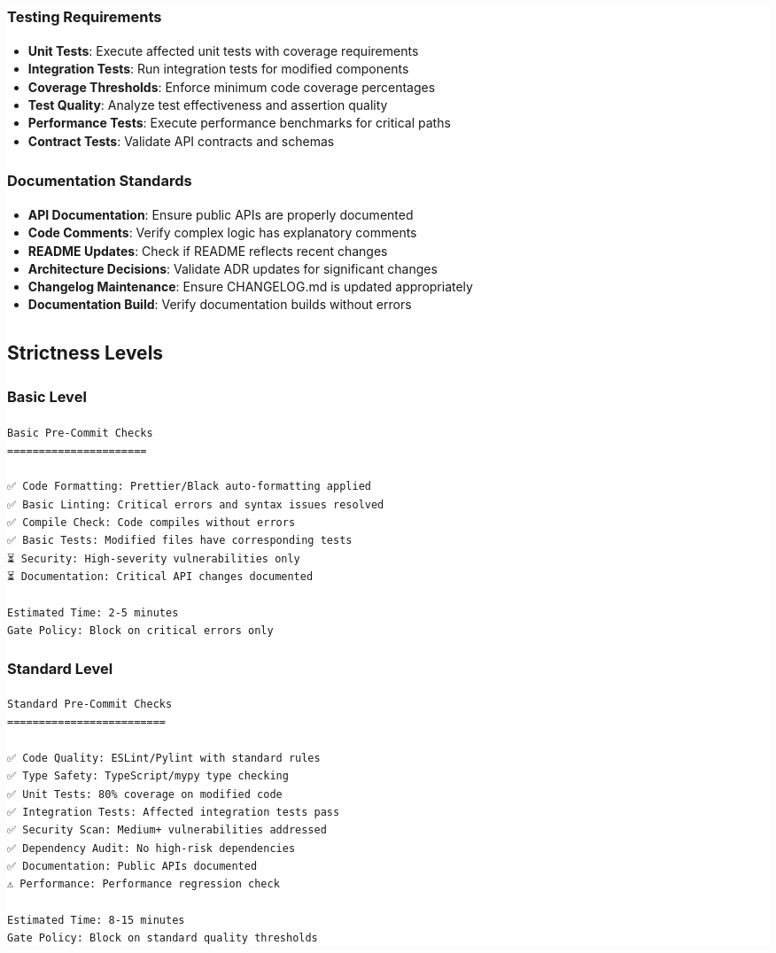 ### Testing Requirements

- **Unit Tests**: Execute affected unit tests with coverage requirements
- **Integration Tests**: Run integration tests for modified components
- **Coverage Thresholds**: Enforce minimum code coverage percentages
- **Test Quality**: Analyze test effectiveness and assertion quality
- **Performance Tests**: Execute performance benchmarks for critical paths
- **Contract Tests**: Validate API contracts and schemas

### Documentation Standards

- **API Documentation**: Ensure public APIs are properly documented
- **Code Comments**: Verify complex logic has explanatory comments
- **README Updates**: Check if README reflects recent changes
- **Architecture Decisions**: Validate ADR updates for significant changes
- **Changelog Maintenance**: Ensure CHANGELOG.md is updated appropriately
- **Documentation Build**: Verify documentation builds without errors

## Strictness Levels

### Basic Level

```
Basic Pre-Commit Checks
======================

✅ Code Formatting: Prettier/Black auto-formatting applied
✅ Basic Linting: Critical errors and syntax issues resolved
✅ Compile Check: Code compiles without errors
✅ Basic Tests: Modified files have corresponding tests
⏳ Security: High-severity vulnerabilities only
⏳ Documentation: Critical API changes documented

Estimated Time: 2-5 minutes
Gate Policy: Block on critical errors only
```

### Standard Level

```
Standard Pre-Commit Checks
=========================

✅ Code Quality: ESLint/Pylint with standard rules
✅ Type Safety: TypeScript/mypy type checking
✅ Unit Tests: 80% coverage on modified code
✅ Integration Tests: Affected integration tests pass
✅ Security Scan: Medium+ vulnerabilities addressed
✅ Dependency Audit: No high-risk dependencies
✅ Documentation: Public APIs documented
⚠️ Performance: Performance regression check

Estimated Time: 8-15 minutes
Gate Policy: Block on standard quality thresholds
```

